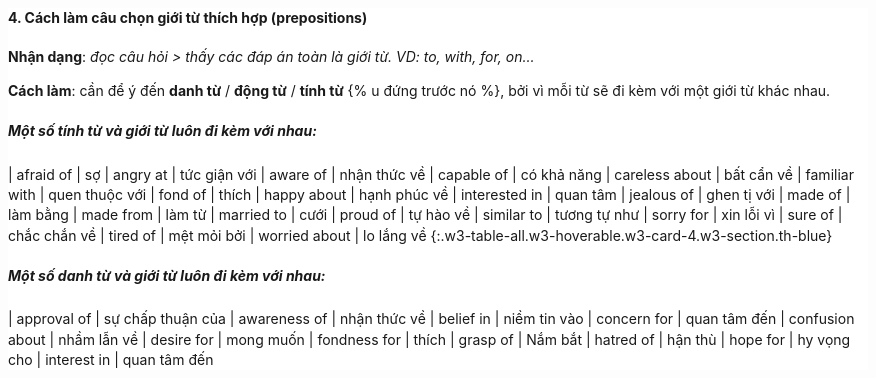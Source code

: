#### 4. Cách làm câu chọn giới từ thích hợp (prepositions)

**Nhận dạng**: *đọc câu hỏi > thấy các đáp án toàn là giới từ. VD: to, with, for, on...*

**Cách làm**: cần để ý đến **danh từ** / **động từ** / **tính từ** {% u đứng trước nó %}, bởi vì mỗi từ sẽ đi kèm với một giới từ khác nhau.

##### Một số tính từ và giới từ luôn đi kèm với nhau:

|	afraid of	|	sợ
|	angry at	|	tức giận với
|	aware of	|	nhận thức về
|	capable of	|	có khả năng
|	careless about	|	bất cẩn về
|	familiar with	|	quen thuộc với
|	fond of	|	thích
|	happy about	|	hạnh phúc về
|	interested in	|	quan tâm
|	jealous of	|	ghen tị với
|	made of	|	làm bằng
|	made from	|	làm từ
|	married to	|	cưới
|	proud of	|	tự hào về
|	similar to	|	tương tự như
|	sorry for	|	xin lỗi vì
|	sure of	|	chắc chắn về
|	tired of	|	mệt mỏi bởi
|	worried about	|	lo lắng về
{:.w3-table-all.w3-hoverable.w3-card-4.w3-section.th-blue}

##### Một số danh từ và giới từ luôn đi kèm với nhau:

|	approval of	|	sự chấp thuận của
|	awareness of	|	nhận thức về
|	belief in	|	niềm tin vào
|	concern for	|	quan tâm đến
|	confusion about	|	nhầm lẫn về
|	desire for	|	mong muốn
|	fondness for	|	thích
|	grasp of	|	Nắm bắt
|	hatred of	|	hận thù
|	hope for	|	hy vọng cho
|	interest in	|	quan tâm đến